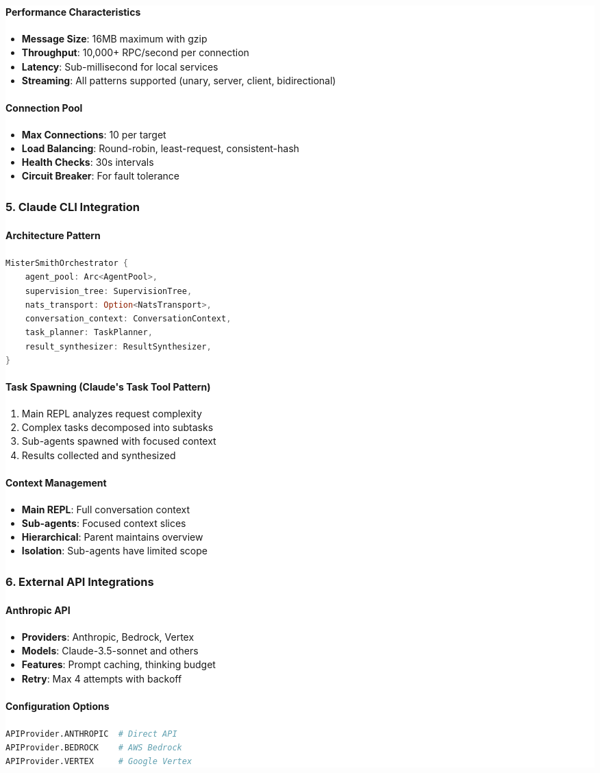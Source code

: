 #### Performance Characteristics
- **Message Size**: 16MB maximum with gzip
- **Throughput**: 10,000+ RPC/second per connection
- **Latency**: Sub-millisecond for local services
- **Streaming**: All patterns supported (unary, server, client, bidirectional)

#### Connection Pool
- **Max Connections**: 10 per target
- **Load Balancing**: Round-robin, least-request, consistent-hash
- **Health Checks**: 30s intervals
- **Circuit Breaker**: For fault tolerance

### 5. Claude CLI Integration

#### Architecture Pattern
```rust
MisterSmithOrchestrator {
    agent_pool: Arc<AgentPool>,
    supervision_tree: SupervisionTree,
    nats_transport: Option<NatsTransport>,
    conversation_context: ConversationContext,
    task_planner: TaskPlanner,
    result_synthesizer: ResultSynthesizer,
}
```

#### Task Spawning (Claude's Task Tool Pattern)
1. Main REPL analyzes request complexity
2. Complex tasks decomposed into subtasks
3. Sub-agents spawned with focused context
4. Results collected and synthesized

#### Context Management
- **Main REPL**: Full conversation context
- **Sub-agents**: Focused context slices
- **Hierarchical**: Parent maintains overview
- **Isolation**: Sub-agents have limited scope

### 6. External API Integrations

#### Anthropic API
- **Providers**: Anthropic, Bedrock, Vertex
- **Models**: Claude-3.5-sonnet and others
- **Features**: Prompt caching, thinking budget
- **Retry**: Max 4 attempts with backoff

#### Configuration Options
```python
APIProvider.ANTHROPIC  # Direct API
APIProvider.BEDROCK    # AWS Bedrock
APIProvider.VERTEX     # Google Vertex
```
